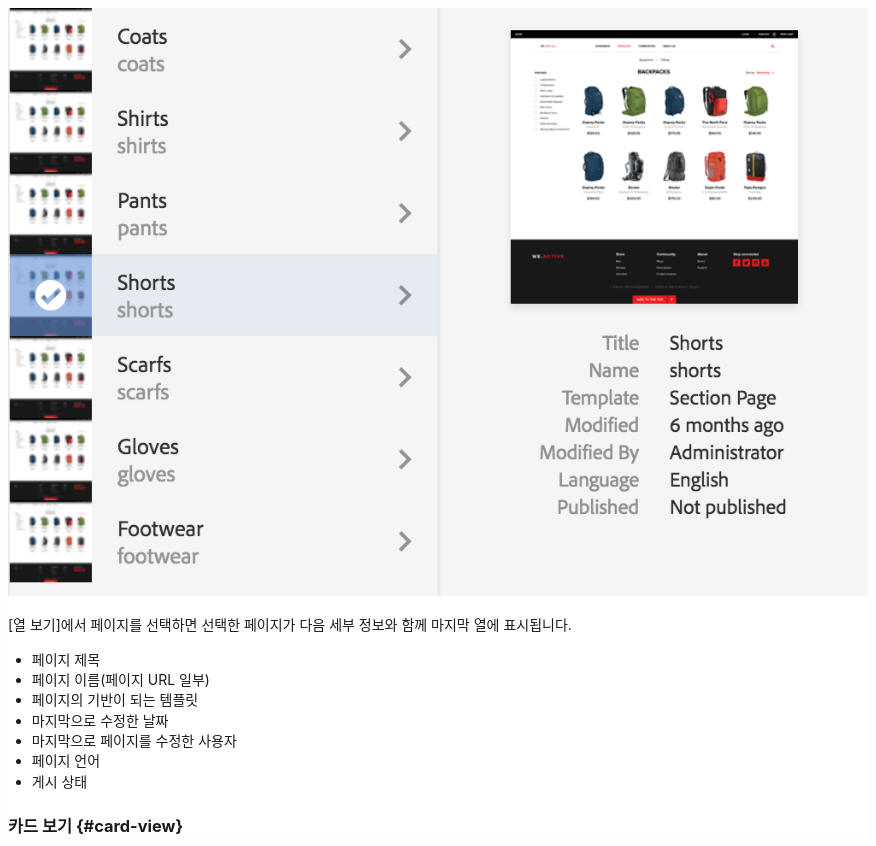    ![chlimage_1-362](assets/chlimage_1-362.png)

   [열 보기]에서 페이지를 선택하면 선택한 페이지가 다음 세부 정보와 함께 마지막 열에 표시됩니다.

   * 페이지 제목
   * 페이지 이름(페이지 URL 일부)
   * 페이지의 기반이 되는 템플릿
   * 마지막으로 수정한 날짜
   * 마지막으로 페이지를 수정한 사용자
   * 페이지 언어
   * 게시 상태


### 카드 보기 {#card-view}
